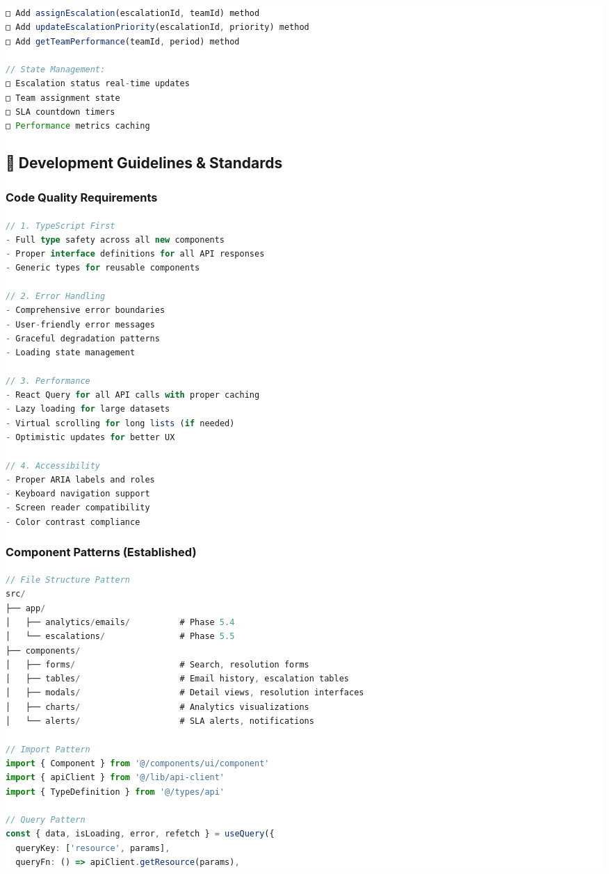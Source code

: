 ```typescript
□ Add assignEscalation(escalationId, teamId) method
□ Add updateEscalationPriority(escalationId, priority) method
□ Add getTeamPerformance(teamId, period) method

// State Management:
□ Escalation status real-time updates
□ Team assignment state
□ SLA countdown timers
□ Performance metrics caching
```

## 🔧 Development Guidelines & Standards

### Code Quality Requirements
```typescript
// 1. TypeScript First
- Full type safety across all new components
- Proper interface definitions for all API responses
- Generic types for reusable components

// 2. Error Handling
- Comprehensive error boundaries
- User-friendly error messages
- Graceful degradation patterns
- Loading state management

// 3. Performance
- React Query for all API calls with proper caching
- Lazy loading for large datasets
- Virtual scrolling for long lists (if needed)
- Optimistic updates for better UX

// 4. Accessibility
- Proper ARIA labels and roles
- Keyboard navigation support
- Screen reader compatibility
- Color contrast compliance
```

### Component Patterns (Established)
```typescript
// File Structure Pattern
src/
├── app/
│   ├── analytics/emails/          # Phase 5.4
│   └── escalations/               # Phase 5.5
├── components/
│   ├── forms/                     # Search, resolution forms
│   ├── tables/                    # Email history, escalation tables
│   ├── modals/                    # Detail views, resolution interfaces
│   ├── charts/                    # Analytics visualizations
│   └── alerts/                    # SLA alerts, notifications

// Import Pattern
import { Component } from '@/components/ui/component'
import { apiClient } from '@/lib/api-client'
import { TypeDefinition } from '@/types/api'

// Query Pattern
const { data, isLoading, error, refetch } = useQuery({
  queryKey: ['resource', params],
  queryFn: () => apiClient.getResource(params),
```